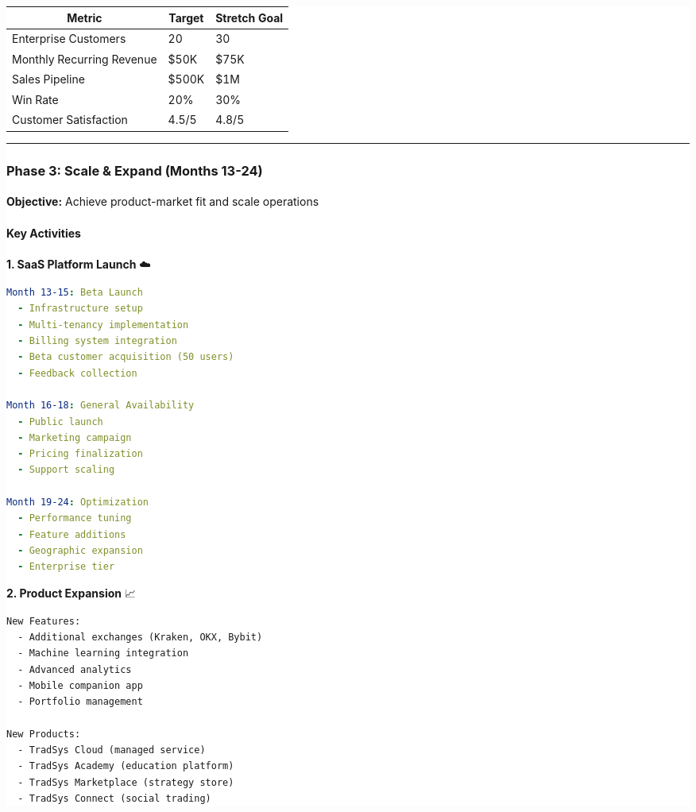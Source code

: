 | Metric | Target | Stretch Goal |
|--------|--------|--------------|
| Enterprise Customers | 20 | 30 |
| Monthly Recurring Revenue | $50K | $75K |
| Sales Pipeline | $500K | $1M |
| Win Rate | 20% | 30% |
| Customer Satisfaction | 4.5/5 | 4.8/5 |

---

### Phase 3: Scale & Expand (Months 13-24)

**Objective:** Achieve product-market fit and scale operations

#### Key Activities

**1. SaaS Platform Launch** ☁️

```yaml
Month 13-15: Beta Launch
  - Infrastructure setup
  - Multi-tenancy implementation
  - Billing system integration
  - Beta customer acquisition (50 users)
  - Feedback collection
  
Month 16-18: General Availability
  - Public launch
  - Marketing campaign
  - Pricing finalization
  - Support scaling
  
Month 19-24: Optimization
  - Performance tuning
  - Feature additions
  - Geographic expansion
  - Enterprise tier
```

**2. Product Expansion** 📈

```
New Features:
  - Additional exchanges (Kraken, OKX, Bybit)
  - Machine learning integration
  - Advanced analytics
  - Mobile companion app
  - Portfolio management
  
New Products:
  - TradSys Cloud (managed service)
  - TradSys Academy (education platform)
  - TradSys Marketplace (strategy store)
  - TradSys Connect (social trading)
```
